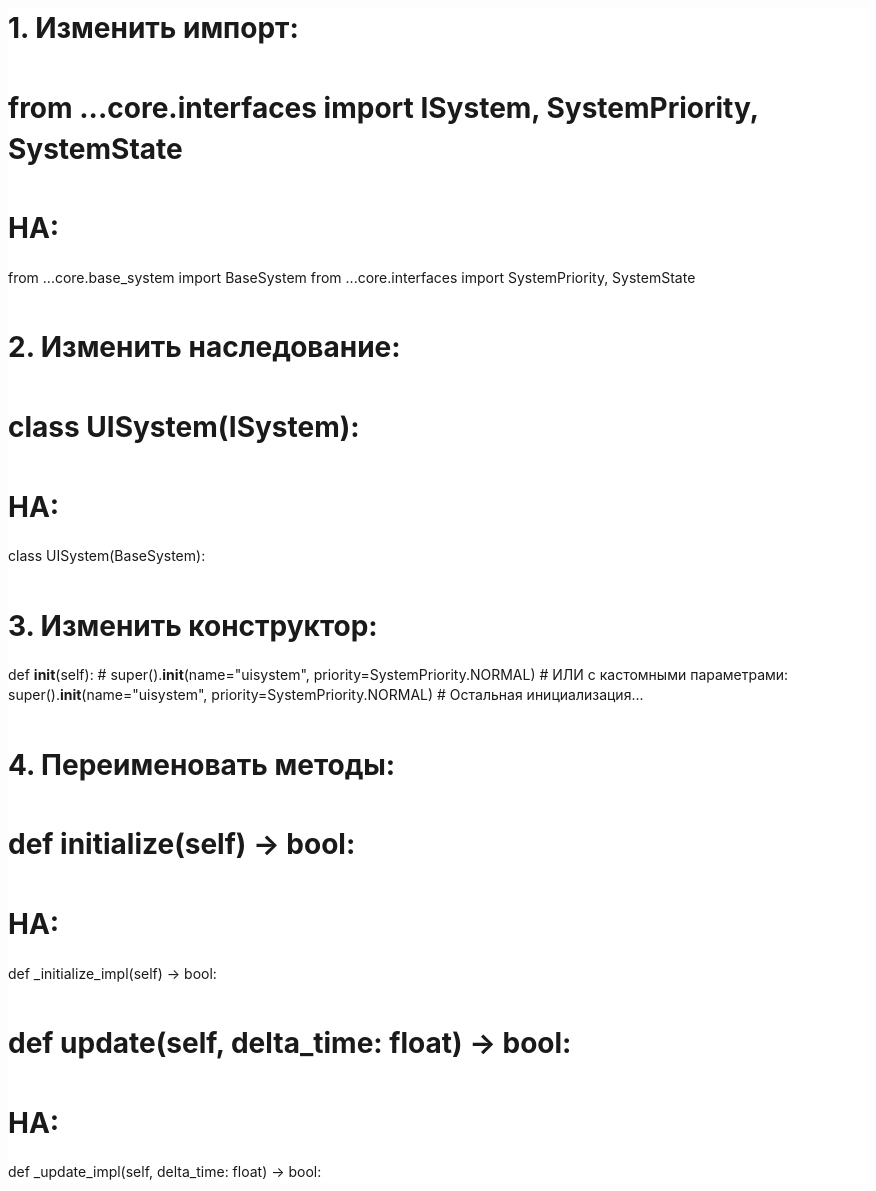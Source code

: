 # 1. Изменить импорт:
# from ...core.interfaces import ISystem, SystemPriority, SystemState
# НА:
from ...core.base_system import BaseSystem
from ...core.interfaces import SystemPriority, SystemState

# 2. Изменить наследование:
# class UISystem(ISystem):
# НА:
class UISystem(BaseSystem):

# 3. Изменить конструктор:
def __init__(self):
    # super().__init__(name="uisystem", priority=SystemPriority.NORMAL)
    # ИЛИ с кастомными параметрами:
    super().__init__(name="uisystem", priority=SystemPriority.NORMAL)
    # Остальная инициализация...

# 4. Переименовать методы:
# def initialize(self) -> bool:
# НА:
def _initialize_impl(self) -> bool:

# def update(self, delta_time: float) -> bool:
# НА:
def _update_impl(self, delta_time: float) -> bool:

